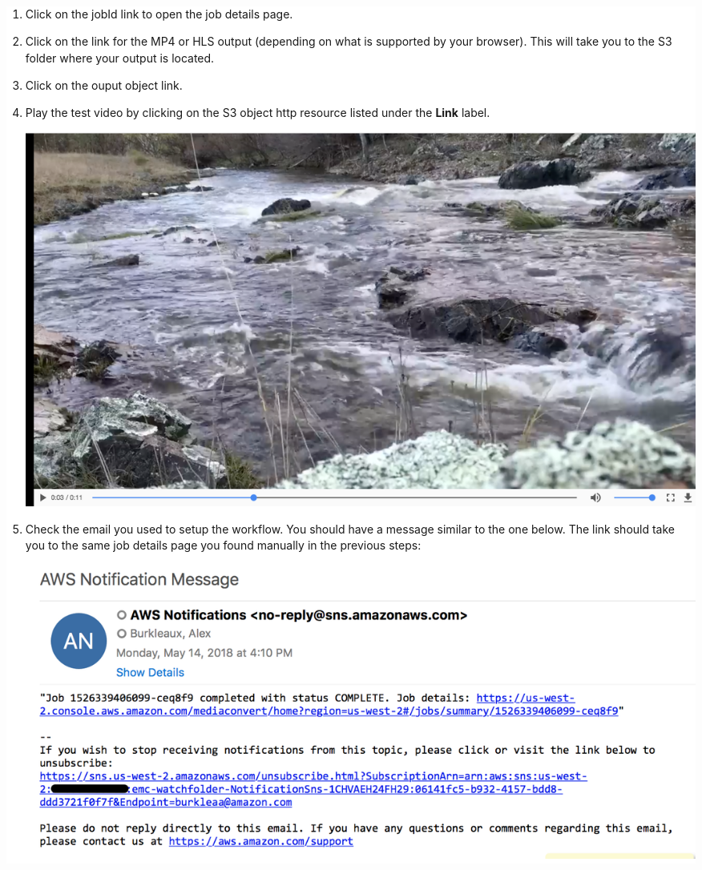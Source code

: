 1. Click on the jobId link to open the job details page.
2. Click on the link for the MP4 or HLS output (depending on what is supported by your browser).  This will take you to the S3 folder where your output is located.
3. Click on the ouput object link.
4. Play the test video by clicking on the S3 object http resource listed under the **Link** label.

    ![test video](../images/play-test-video.png)

5. Check the email you used to setup the workflow.  You should have a message similar to the one below.  The link should take you to the same job details page you found manually in the previous steps:

    ![sns email](../images/sns-email.png)
